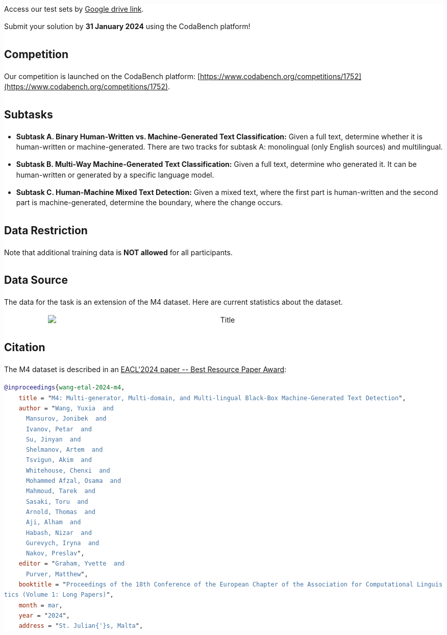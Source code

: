 Access our test sets by [Google drive link](https://drive.google.com/drive/folders/10DKtClzkwIIAatzHBWXZXuQNID-DNGSG?usp=sharing).

Submit your solution by **31 January 2024** using the CodaBench platform!

## Competition

Our competition is launched on the CodaBench platform: [https://www.codabench.org/competitions/1752](https://www.codabench.org/competitions/1752).

## Subtasks

- **Subtask A. Binary Human-Written vs. Machine-Generated Text Classification:** Given a full text, determine whether it is human-written or machine-generated. There are two tracks for subtask A: monolingual (only English sources) and multilingual.

- **Subtask B. Multi-Way Machine-Generated Text Classification:** Given a full text, determine who generated it. It can be human-written or generated by a specific language model.

- **Subtask C. Human-Machine Mixed Text Detection:** Given a mixed text, where the first part is human-written and the second part is machine-generated, determine the boundary, where the change occurs.

## Data Restriction
Note that additional training data is **NOT allowed** for all participants.

## <a name="data_source"></a>Data Source
The data for the task is an extension of the M4 dataset. Here are current statistics about the dataset.

<p align="center" width="80%">
    <a><img src="images/data_statistics.png" alt="Title" style="width: 80%; min-width: 250px; display: block; margin: auto;"></a>
</p>

## Citation
The M4 dataset is described in an [EACL'2024 paper -- Best Resource Paper Award](https://aclanthology.org/2024.eacl-long.83/):
```bibtex
@inproceedings{wang-etal-2024-m4,
    title = "M4: Multi-generator, Multi-domain, and Multi-lingual Black-Box Machine-Generated Text Detection",
    author = "Wang, Yuxia  and
      Mansurov, Jonibek  and
      Ivanov, Petar  and
      Su, Jinyan  and
      Shelmanov, Artem  and
      Tsvigun, Akim  and
      Whitehouse, Chenxi  and
      Mohammed Afzal, Osama  and
      Mahmoud, Tarek  and
      Sasaki, Toru  and
      Arnold, Thomas  and
      Aji, Alham  and
      Habash, Nizar  and
      Gurevych, Iryna  and
      Nakov, Preslav",
    editor = "Graham, Yvette  and
      Purver, Matthew",
    booktitle = "Proceedings of the 18th Conference of the European Chapter of the Association for Computational Linguistics (Volume 1: Long Papers)",
    month = mar,
    year = "2024",
    address = "St. Julian{'}s, Malta",
```